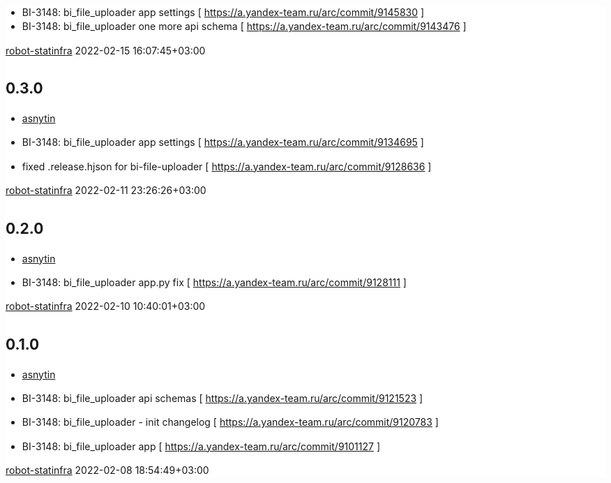  * BI-3148: bi_file_uploader app settings         [ https://a.yandex-team.ru/arc/commit/9145830 ]
 * BI-3148: bi_file_uploader one more api schema  [ https://a.yandex-team.ru/arc/commit/9143476 ]

[robot-statinfra](http://staff/robot-statinfra) 2022-02-15 16:07:45+03:00

0.3.0
-----

* [asnytin](http://staff/asnytin)

 * BI-3148: bi_file_uploader app settings     [ https://a.yandex-team.ru/arc/commit/9134695 ]
 * fixed .release.hjson for bi-file-uploader  [ https://a.yandex-team.ru/arc/commit/9128636 ]

[robot-statinfra](http://staff/robot-statinfra) 2022-02-11 23:26:26+03:00

0.2.0
-----

* [asnytin](http://staff/asnytin)

 * BI-3148: bi_file_uploader app.py fix  [ https://a.yandex-team.ru/arc/commit/9128111 ]

[robot-statinfra](http://staff/robot-statinfra) 2022-02-10 10:40:01+03:00

0.1.0
-----

* [asnytin](http://staff/asnytin)

 * BI-3148: bi_file_uploader api schemas       [ https://a.yandex-team.ru/arc/commit/9121523 ]
 * BI-3148: bi_file_uploader - init changelog  [ https://a.yandex-team.ru/arc/commit/9120783 ]
 * BI-3148: bi_file_uploader app               [ https://a.yandex-team.ru/arc/commit/9101127 ]

[robot-statinfra](http://staff/robot-statinfra) 2022-02-08 18:54:49+03:00

